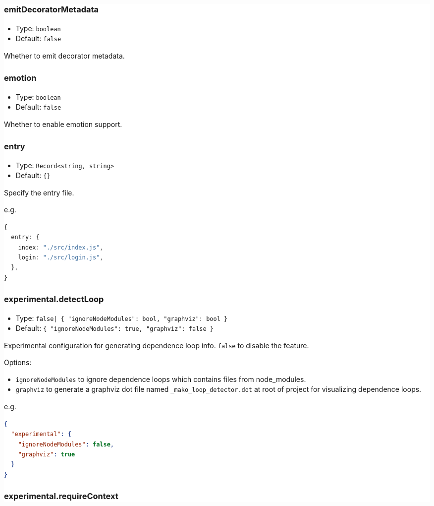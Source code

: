 ### emitDecoratorMetadata

- Type: `boolean`
- Default: `false`

Whether to emit decorator metadata.

### emotion

- Type: `boolean`
- Default: `false`

Whether to enable emotion support.

### entry

- Type: `Record<string, string>`
- Default: `{}`

Specify the entry file.

e.g.

```ts
{
  entry: {
    index: "./src/index.js",
    login: "./src/login.js",
  },
}
```
### experimental.detectLoop

- Type: `false| { "ignoreNodeModules": bool, "graphviz": bool }`
- Default: `{ "ignoreNodeModules": true, "graphviz": false }`

Experimental configuration for generating dependence loop info. `false` to disable the feature.

Options:

- `ignoreNodeModules` to ignore dependence loops which contains files from  node_modules.
- `graphviz` to generate a graphviz dot file named `_mako_loop_detector.dot` at root of project for visualizing dependence loops.

e.g.

```json
{
  "experimental": {
    "ignoreNodeModules": false,
    "graphviz": true
  }
}
```

### experimental.requireContext
